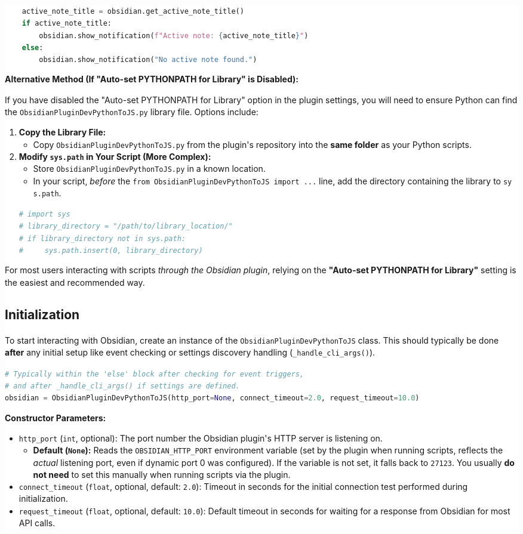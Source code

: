 ```python
    active_note_title = obsidian.get_active_note_title()
    if active_note_title:
        obsidian.show_notification(f"Active note: {active_note_title}")
    else:
        obsidian.show_notification("No active note found.")
```

**Alternative Method (If "Auto-set PYTHONPATH for Library" is Disabled):**

If you have disabled the "Auto-set PYTHONPATH for Library" option in the plugin settings, you will need to ensure Python can find the `ObsidianPluginDevPythonToJS.py` library file. Options include:

1.  **Copy the Library File:**
    *   Copy `ObsidianPluginDevPythonToJS.py` from the plugin's repository into the **same folder** as your Python scripts.
2.  **Modify `sys.path` in Your Script (More Complex):**
    *   Store `ObsidianPluginDevPythonToJS.py` in a known location.
    *   In your script, *before* the `from ObsidianPluginDevPythonToJS import ...` line, add the directory containing the library to `sys.path`.
    ```python
    # import sys
    # library_directory = "/path/to/library_location/"
    # if library_directory not in sys.path:
    #     sys.path.insert(0, library_directory)
    ```

For most users interacting with scripts *through the Obsidian plugin*, relying on the **"Auto-set PYTHONPATH for Library"** setting is the easiest and recommended way.

## Initialization

To start interacting with Obsidian, create an instance of the `ObsidianPluginDevPythonToJS` class. This should typically be done **after** any initial setup like event checking or settings discovery handling (`_handle_cli_args()`).

```python
# Typically within the 'else' block after checking for event triggers,
# and after _handle_cli_args() if settings are defined.
obsidian = ObsidianPluginDevPythonToJS(http_port=None, connect_timeout=2.0, request_timeout=10.0)
```

**Constructor Parameters:**

*   `http_port` (`int`, optional): The port number the Obsidian plugin's HTTP server is listening on.
    *   **Default (`None`):** Reads the `OBSIDIAN_HTTP_PORT` environment variable (set by the plugin when running scripts, reflects the *actual* listening port, even if dynamic port 0 was configured). If the variable is not set, it falls back to `27123`. You usually **do not need** to set this manually when running scripts via the plugin.
*   `connect_timeout` (`float`, optional, default: `2.0`): Timeout in seconds for the initial connection test performed during initialization.
*   `request_timeout` (`float`, optional, default: `10.0`): Default timeout in seconds for waiting for a response from Obsidian for most API calls.
